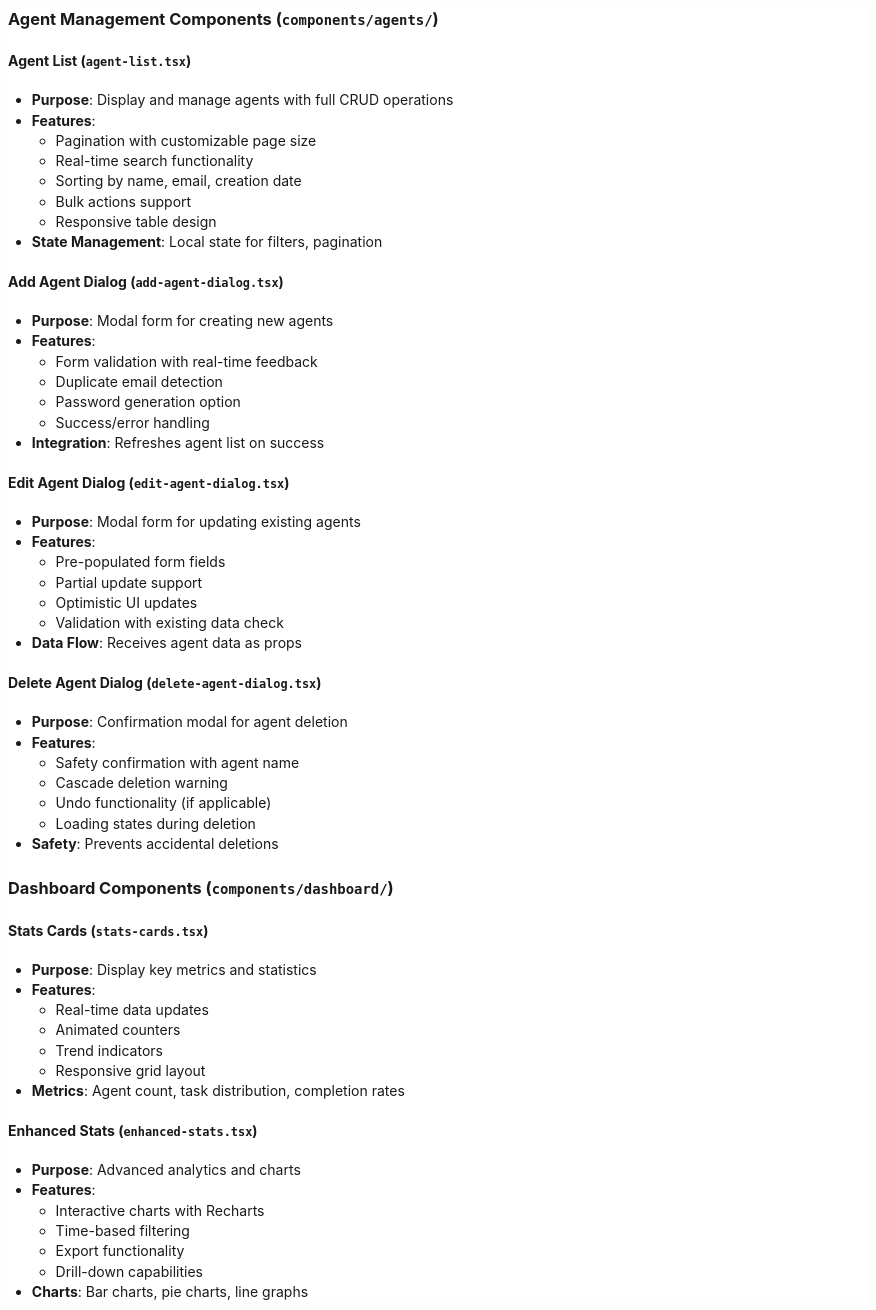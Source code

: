 ### Agent Management Components (`components/agents/`)

#### Agent List (`agent-list.tsx`)
- **Purpose**: Display and manage agents with full CRUD operations
- **Features**: 
  - Pagination with customizable page size
  - Real-time search functionality
  - Sorting by name, email, creation date
  - Bulk actions support
  - Responsive table design
- **State Management**: Local state for filters, pagination

#### Add Agent Dialog (`add-agent-dialog.tsx`)
- **Purpose**: Modal form for creating new agents
- **Features**: 
  - Form validation with real-time feedback
  - Duplicate email detection
  - Password generation option
  - Success/error handling
- **Integration**: Refreshes agent list on success

#### Edit Agent Dialog (`edit-agent-dialog.tsx`)
- **Purpose**: Modal form for updating existing agents
- **Features**: 
  - Pre-populated form fields
  - Partial update support
  - Optimistic UI updates
  - Validation with existing data check
- **Data Flow**: Receives agent data as props

#### Delete Agent Dialog (`delete-agent-dialog.tsx`)
- **Purpose**: Confirmation modal for agent deletion
- **Features**: 
  - Safety confirmation with agent name
  - Cascade deletion warning
  - Undo functionality (if applicable)
  - Loading states during deletion
- **Safety**: Prevents accidental deletions

### Dashboard Components (`components/dashboard/`)

#### Stats Cards (`stats-cards.tsx`)
- **Purpose**: Display key metrics and statistics
- **Features**: 
  - Real-time data updates
  - Animated counters
  - Trend indicators
  - Responsive grid layout
- **Metrics**: Agent count, task distribution, completion rates

#### Enhanced Stats (`enhanced-stats.tsx`)
- **Purpose**: Advanced analytics and charts
- **Features**: 
  - Interactive charts with Recharts
  - Time-based filtering
  - Export functionality
  - Drill-down capabilities
- **Charts**: Bar charts, pie charts, line graphs
